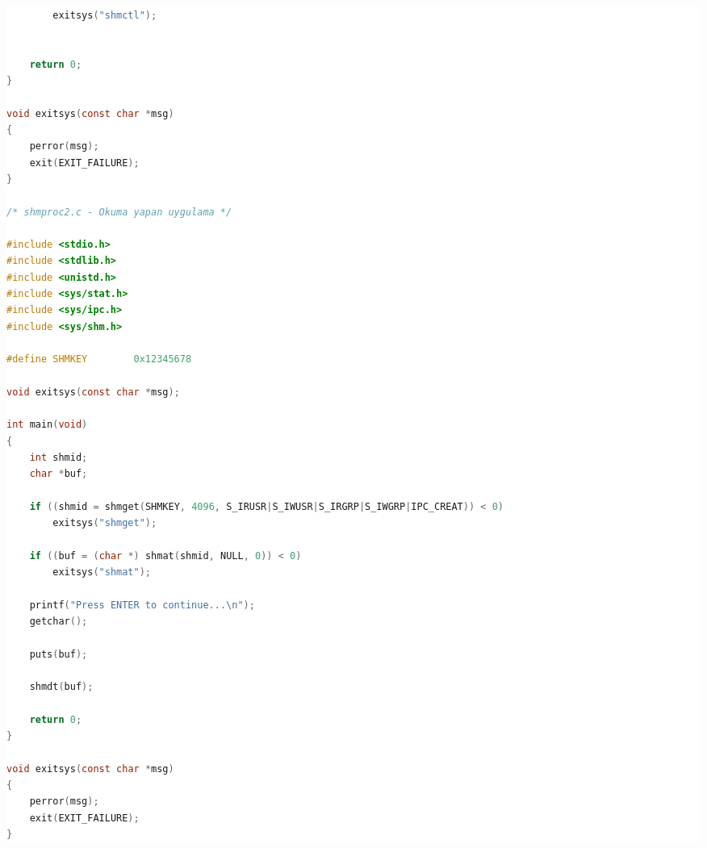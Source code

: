 ```c
        exitsys("shmctl");
        
    
    return 0;
}

void exitsys(const char *msg)
{
    perror(msg);
    exit(EXIT_FAILURE);
}

/* shmproc2.c - Okuma yapan uygulama */

#include <stdio.h>
#include <stdlib.h>
#include <unistd.h>
#include <sys/stat.h>
#include <sys/ipc.h>
#include <sys/shm.h>

#define SHMKEY        0x12345678

void exitsys(const char *msg);

int main(void)
{
    int shmid;
    char *buf;
    
    if ((shmid = shmget(SHMKEY, 4096, S_IRUSR|S_IWUSR|S_IRGRP|S_IWGRP|IPC_CREAT)) < 0)
        exitsys("shmget");
    
    if ((buf = (char *) shmat(shmid, NULL, 0)) < 0)
        exitsys("shmat");
    
    printf("Press ENTER to continue...\n");
    getchar();
    
    puts(buf);
    
    shmdt(buf);
        
    return 0;
}

void exitsys(const char *msg)
{
    perror(msg);
    exit(EXIT_FAILURE);
}
```
